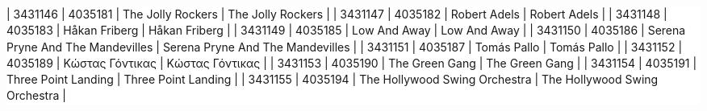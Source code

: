 | 3431146 | 4035181 | The Jolly Rockers | The Jolly Rockers |
| 3431147 | 4035182 | Robert Adels | Robert Adels |
| 3431148 | 4035183 | Håkan Friberg | Håkan Friberg |
| 3431149 | 4035185 | Low And Away | Low And Away |
| 3431150 | 4035186 | Serena Pryne And The Mandevilles | Serena Pryne And The Mandevilles |
| 3431151 | 4035187 | Tomás Pallo | Tomás Pallo |
| 3431152 | 4035189 | Κώστας Γόντικας | Κώστας Γόντικας |
| 3431153 | 4035190 | The Green Gang | The Green Gang |
| 3431154 | 4035191 | Three Point Landing | Three Point Landing |
| 3431155 | 4035194 | The Hollywood Swing Orchestra | The Hollywood Swing Orchestra |
